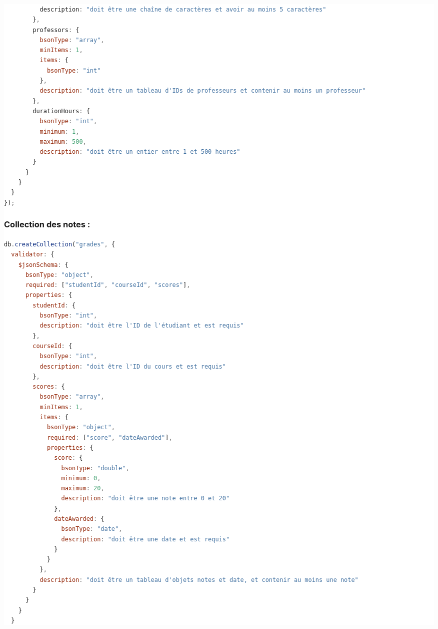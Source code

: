 ```js
          description: "doit être une chaîne de caractères et avoir au moins 5 caractères"
        },
        professors: {
          bsonType: "array",
          minItems: 1,
          items: {
            bsonType: "int"
          },
          description: "doit être un tableau d'IDs de professeurs et contenir au moins un professeur"
        },
        durationHours: {
          bsonType: "int",
          minimum: 1,
          maximum: 500,
          description: "doit être un entier entre 1 et 500 heures"
        }
      }
    }
  }
});
```

### Collection des notes : 
```js
db.createCollection("grades", {
  validator: {
    $jsonSchema: {
      bsonType: "object",
      required: ["studentId", "courseId", "scores"], 
      properties: {
        studentId: {
          bsonType: "int",
          description: "doit être l'ID de l'étudiant et est requis"
        },
        courseId: {
          bsonType: "int",
          description: "doit être l'ID du cours et est requis"
        },
        scores: {
          bsonType: "array",
          minItems: 1,
          items: {
            bsonType: "object",
            required: ["score", "dateAwarded"],
            properties: {
              score: {
                bsonType: "double",
                minimum: 0,
                maximum: 20,
                description: "doit être une note entre 0 et 20"
              },
              dateAwarded: {
                bsonType: "date",
                description: "doit être une date et est requis"
              }
            }
          },
          description: "doit être un tableau d'objets notes et date, et contenir au moins une note"
        }
      }
    }
  }
```